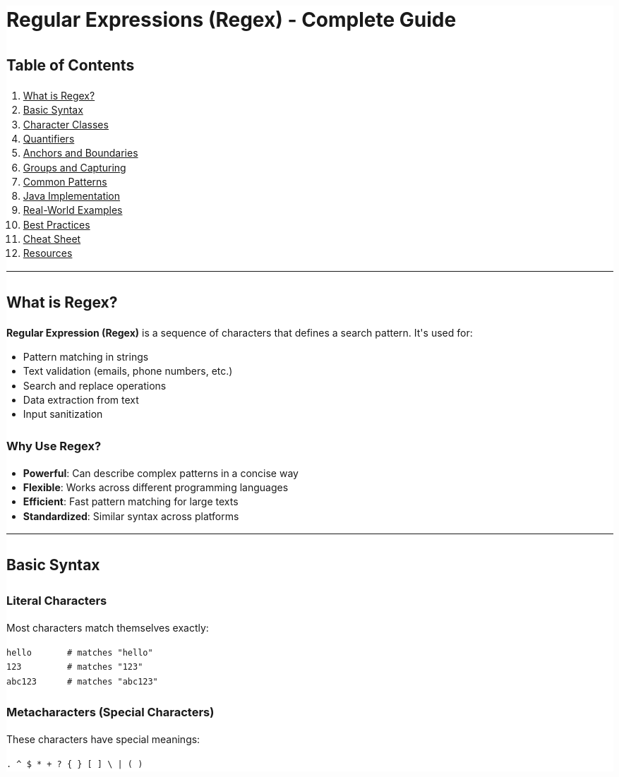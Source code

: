 # Regular Expressions (Regex) - Complete Guide

## Table of Contents
1. [What is Regex?](#what-is-regex)
2. [Basic Syntax](#basic-syntax)
3. [Character Classes](#character-classes)
4. [Quantifiers](#quantifiers)
5. [Anchors and Boundaries](#anchors-and-boundaries)
6. [Groups and Capturing](#groups-and-capturing)
7. [Common Patterns](#common-patterns)
8. [Java Implementation](#java-implementation)
9. [Real-World Examples](#real-world-examples)
10. [Best Practices](#best-practices)
11. [Cheat Sheet](#cheat-sheet)
12. [Resources](#resources)

---

## What is Regex?

**Regular Expression (Regex)** is a sequence of characters that defines a search pattern. It's used for:
- Pattern matching in strings
- Text validation (emails, phone numbers, etc.)
- Search and replace operations
- Data extraction from text
- Input sanitization

### Why Use Regex?
- **Powerful**: Can describe complex patterns in a concise way
- **Flexible**: Works across different programming languages
- **Efficient**: Fast pattern matching for large texts
- **Standardized**: Similar syntax across platforms

---

## Basic Syntax

### Literal Characters
Most characters match themselves exactly:
```regex
hello       # matches "hello"
123         # matches "123"
abc123      # matches "abc123"
```

### Metacharacters (Special Characters)
These characters have special meanings:
```
. ^ $ * + ? { } [ ] \ | ( )
```
